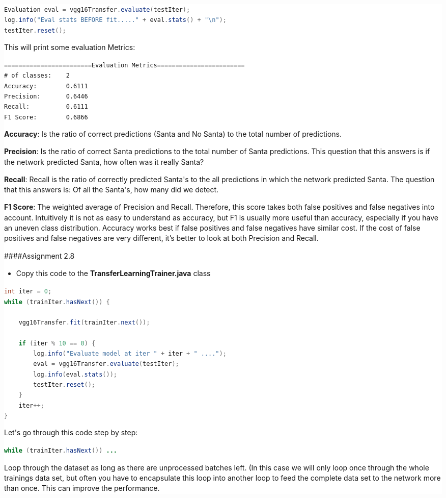 
```java
Evaluation eval = vgg16Transfer.evaluate(testIter);
log.info("Eval stats BEFORE fit....." + eval.stats() + "\n");
testIter.reset();

```
This will print some evaluation Metrics:

```
========================Evaluation Metrics========================
# of classes:    2
Accuracy:        0.6111
Precision:       0.6446
Recall:          0.6111
F1 Score:        0.6866        
```
**Accuracy**:  Is the ratio of correct predictions (Santa and No Santa) to the total number of predictions. 

**Precision**: Is the ratio of correct Santa predictions to the total number of Santa predictions.
This question that this answers is if the network predicted Santa, how often was it really Santa?

**Recall**: Recall is the ratio of correctly predicted Santa's to the all predictions in which the network predicted Santa. The question that this answers is: Of all the Santa's, how many did we detect.

**F1 Score**: The weighted average of Precision and Recall. Therefore, this score takes both false positives and false negatives into account. Intuitively it is not as easy to understand as accuracy, but F1 is usually more useful than accuracy, especially if you have an uneven class distribution. Accuracy works best if false positives and false negatives have similar cost. If the cost of false positives and false negatives are very different, it’s better to look at both Precision and Recall. 

####Assignment 2.8
* Copy this code to the **TransferLearningTrainer.java** class 


```java
int iter = 0;
while (trainIter.hasNext()) {

    vgg16Transfer.fit(trainIter.next());

    if (iter % 10 == 0) {
        log.info("Evaluate model at iter " + iter + " ....");
        eval = vgg16Transfer.evaluate(testIter);
        log.info(eval.stats());
        testIter.reset();
    }
    iter++;
}    
```

Let's go through this code step by step:


```java
while (trainIter.hasNext()) ...    
```
Loop through the dataset as long as there are unprocessed batches left. (In this case we will only loop once through the whole trainings data set, but often you have to encapsulate this loop into another loop to feed the complete data set to the network more than once. This can improve the performance.
